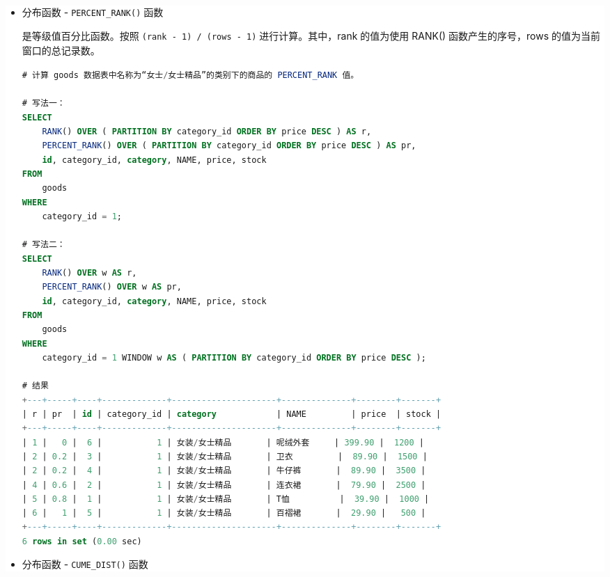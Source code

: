 - 分布函数 - `PERCENT_RANK()` 函数

  是等级值百分比函数。按照 `(rank - 1) / (rows - 1)` 进行计算。其中，rank 的值为使用 RANK() 函数产生的序号，rows 的值为当前窗口的总记录数。

    ```sql
    # 计算 goods 数据表中名称为“女士/女士精品”的类别下的商品的 PERCENT_RANK 值。
    
    # 写法一：
    SELECT
    	RANK() OVER ( PARTITION BY category_id ORDER BY price DESC ) AS r,
    	PERCENT_RANK() OVER ( PARTITION BY category_id ORDER BY price DESC ) AS pr,
    	id, category_id, category, NAME, price, stock 
    FROM
    	goods 
    WHERE
    	category_id = 1;
    
    # 写法二：
    SELECT
    	RANK() OVER w AS r,
    	PERCENT_RANK() OVER w AS pr,
    	id, category_id, category, NAME, price, stock 
    FROM
    	goods 
    WHERE
    	category_id = 1 WINDOW w AS ( PARTITION BY category_id ORDER BY price DESC );
    
    # 结果
    +---+-----+----+-------------+---------------------+--------------+--------+-------+
    | r | pr  | id | category_id | category            | NAME         | price  | stock |
    +---+-----+----+-------------+---------------------+--------------+--------+-------+
    | 1 |   0 |  6 |           1 | 女装/女士精品       | 呢绒外套     | 399.90 |  1200 |
    | 2 | 0.2 |  3 |           1 | 女装/女士精品       | 卫衣         |  89.90 |  1500 |
    | 2 | 0.2 |  4 |           1 | 女装/女士精品       | 牛仔裤       |  89.90 |  3500 |
    | 4 | 0.6 |  2 |           1 | 女装/女士精品       | 连衣裙       |  79.90 |  2500 |
    | 5 | 0.8 |  1 |           1 | 女装/女士精品       | T恤          |  39.90 |  1000 |
    | 6 |   1 |  5 |           1 | 女装/女士精品       | 百褶裙       |  29.90 |   500 |
    +---+-----+----+-------------+---------------------+--------------+--------+-------+
    6 rows in set (0.00 sec)
    ```

- 分布函数 - `CUME_DIST()` 函数
